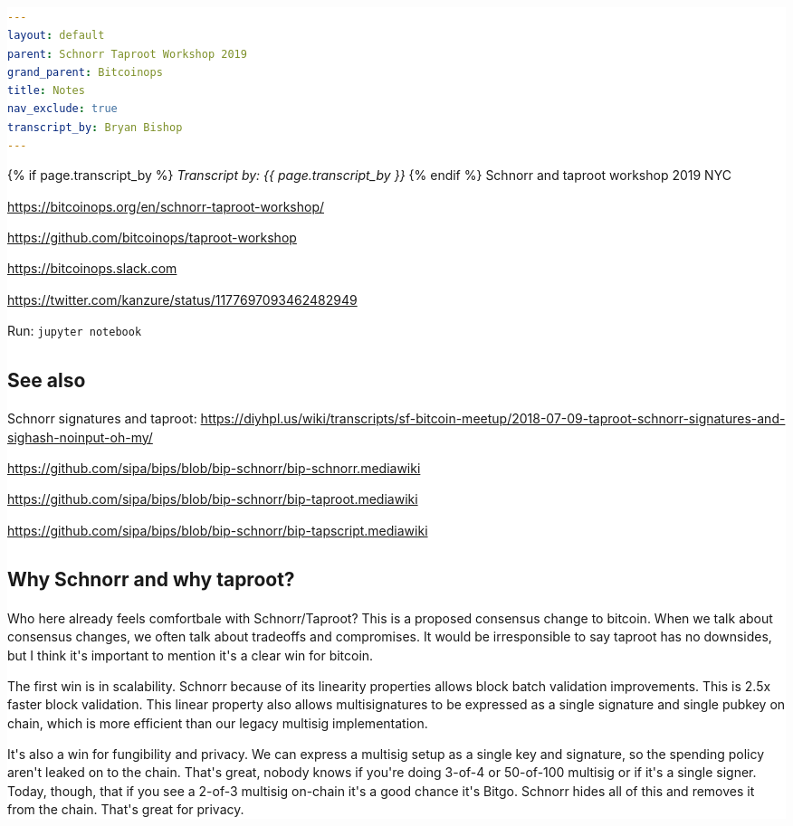 ```yaml
---
layout: default
parent: Schnorr Taproot Workshop 2019
grand_parent: Bitcoinops
title: Notes
nav_exclude: true
transcript_by: Bryan Bishop
---
```


{% if page.transcript_by %} <i>Transcript by:
{{ page.transcript_by }}</i> {% endif %} Schnorr and taproot workshop
2019 NYC

<https://bitcoinops.org/en/schnorr-taproot-workshop/>

<https://github.com/bitcoinops/taproot-workshop>

<https://bitcoinops.slack.com>

<https://twitter.com/kanzure/status/1177697093462482949>

Run: `jupyter notebook`

## See also

Schnorr signatures and taproot:
<https://diyhpl.us/wiki/transcripts/sf-bitcoin-meetup/2018-07-09-taproot-schnorr-signatures-and-sighash-noinput-oh-my/>

<https://github.com/sipa/bips/blob/bip-schnorr/bip-schnorr.mediawiki>

<https://github.com/sipa/bips/blob/bip-schnorr/bip-taproot.mediawiki>

<https://github.com/sipa/bips/blob/bip-schnorr/bip-tapscript.mediawiki>

## Why Schnorr and why taproot?

Who here already feels comfortbale with Schnorr/Taproot? This is a
proposed consensus change to bitcoin. When we talk about consensus
changes, we often talk about tradeoffs and compromises. It would be
irresponsible to say taproot has no downsides, but I think it's
important to mention it's a clear win for bitcoin.

The first win is in scalability. Schnorr because of its linearity
properties allows block batch validation improvements. This is 2.5x
faster block validation. This linear property also allows
multisignatures to be expressed as a single signature and single pubkey
on chain, which is more efficient than our legacy multisig
implementation.

It's also a win for fungibility and privacy. We can express a multisig
setup as a single key and signature, so the spending policy aren't
leaked on to the chain. That's great, nobody knows if you're doing
3-of-4 or 50-of-100 multisig or if it's a single signer. Today, though,
that if you see a 2-of-3 multisig on-chain it's a good chance it's
Bitgo. Schnorr hides all of this and removes it from the chain. That's
great for privacy.
